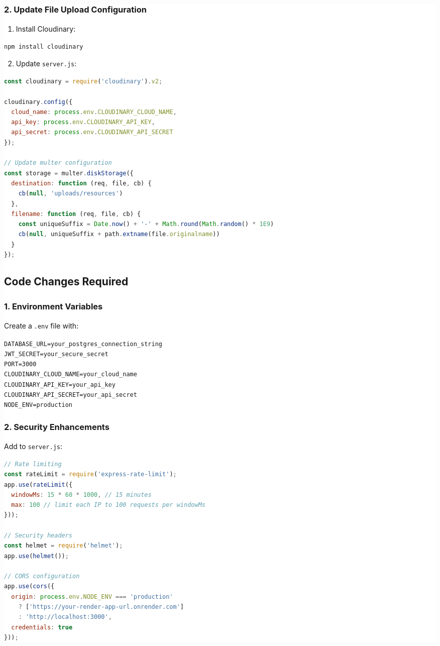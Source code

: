 ### 2. Update File Upload Configuration
1. Install Cloudinary:
```bash
npm install cloudinary
```

2. Update `server.js`:
```javascript
const cloudinary = require('cloudinary').v2;

cloudinary.config({
  cloud_name: process.env.CLOUDINARY_CLOUD_NAME,
  api_key: process.env.CLOUDINARY_API_KEY,
  api_secret: process.env.CLOUDINARY_API_SECRET
});

// Update multer configuration
const storage = multer.diskStorage({
  destination: function (req, file, cb) {
    cb(null, 'uploads/resources')
  },
  filename: function (req, file, cb) {
    const uniqueSuffix = Date.now() + '-' + Math.round(Math.random() * 1E9)
    cb(null, uniqueSuffix + path.extname(file.originalname))
  }
});
```

## Code Changes Required

### 1. Environment Variables
Create a `.env` file with:
```
DATABASE_URL=your_postgres_connection_string
JWT_SECRET=your_secure_secret
PORT=3000
CLOUDINARY_CLOUD_NAME=your_cloud_name
CLOUDINARY_API_KEY=your_api_key
CLOUDINARY_API_SECRET=your_api_secret
NODE_ENV=production
```

### 2. Security Enhancements
Add to `server.js`:
```javascript
// Rate limiting
const rateLimit = require('express-rate-limit');
app.use(rateLimit({
  windowMs: 15 * 60 * 1000, // 15 minutes
  max: 100 // limit each IP to 100 requests per windowMs
}));

// Security headers
const helmet = require('helmet');
app.use(helmet());

// CORS configuration
app.use(cors({
  origin: process.env.NODE_ENV === 'production' 
    ? ['https://your-render-app-url.onrender.com']
    : 'http://localhost:3000',
  credentials: true
}));

```